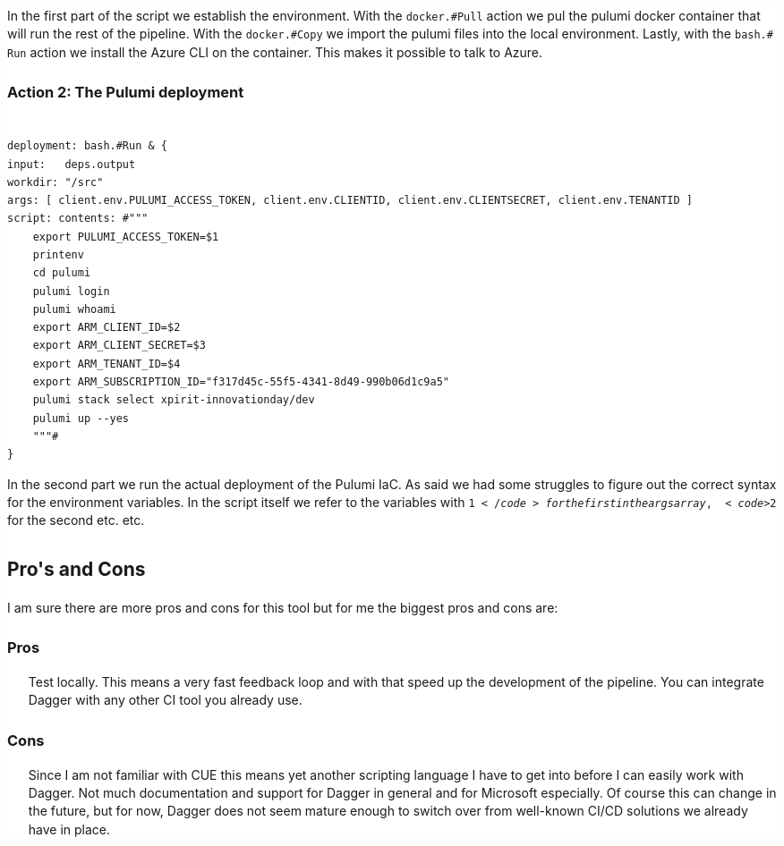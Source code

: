 In the first part of the script we establish the environment. With the <code>docker.#Pull</code> action we pul the pulumi docker container that will run the rest of the pipeline. With the <code>docker.#Copy</code> we import the pulumi files into the local environment. Lastly, with the <code>bash.#Run</code> action we install the Azure CLI on the container. This makes it possible to talk to Azure.

### Action 2: The Pulumi deployment
```cue

deployment: bash.#Run & {
input:   deps.output
workdir: "/src"
args: [ client.env.PULUMI_ACCESS_TOKEN, client.env.CLIENTID, client.env.CLIENTSECRET, client.env.TENANTID ]
script: contents: #"""
	export PULUMI_ACCESS_TOKEN=$1
	printenv
	cd pulumi
	pulumi login
	pulumi whoami
	export ARM_CLIENT_ID=$2
	export ARM_CLIENT_SECRET=$3
	export ARM_TENANT_ID=$4
	export ARM_SUBSCRIPTION_ID="f317d45c-55f5-4341-8d49-990b06d1c9a5"
	pulumi stack select xpirit-innovationday/dev
	pulumi up --yes
	"""#
}

```

In the second part we run the actual deployment of the Pulumi IaC. As said we had some struggles to figure out the correct syntax for the environment variables. In the script itself we refer to the variables with <code>$1</code> for the first in the args array, <code>$2</code> for the second etc. etc. 

## Pro's and Cons 

I am sure there are more pros and cons for this tool but for me the biggest pros and cons are:

### Pros

<ul>
 <l> Test locally. This means a very fast feedback loop and with that speed up the development of the pipeline.</li>
 <l> You can integrate Dagger with any other CI tool you already use. </li>
</ul>

### Cons

<ul>
 <l> Since I am not familiar with CUE this means yet another scripting language I have to get into before I can easily work with Dagger. </li>
 <l> Not much documentation and support for Dagger in general and for Microsoft especially. Of course this can change in the future, but for now, Dagger does not seem mature enough to switch over from well-known CI/CD solutions we already have in place. </li>
</ul>
